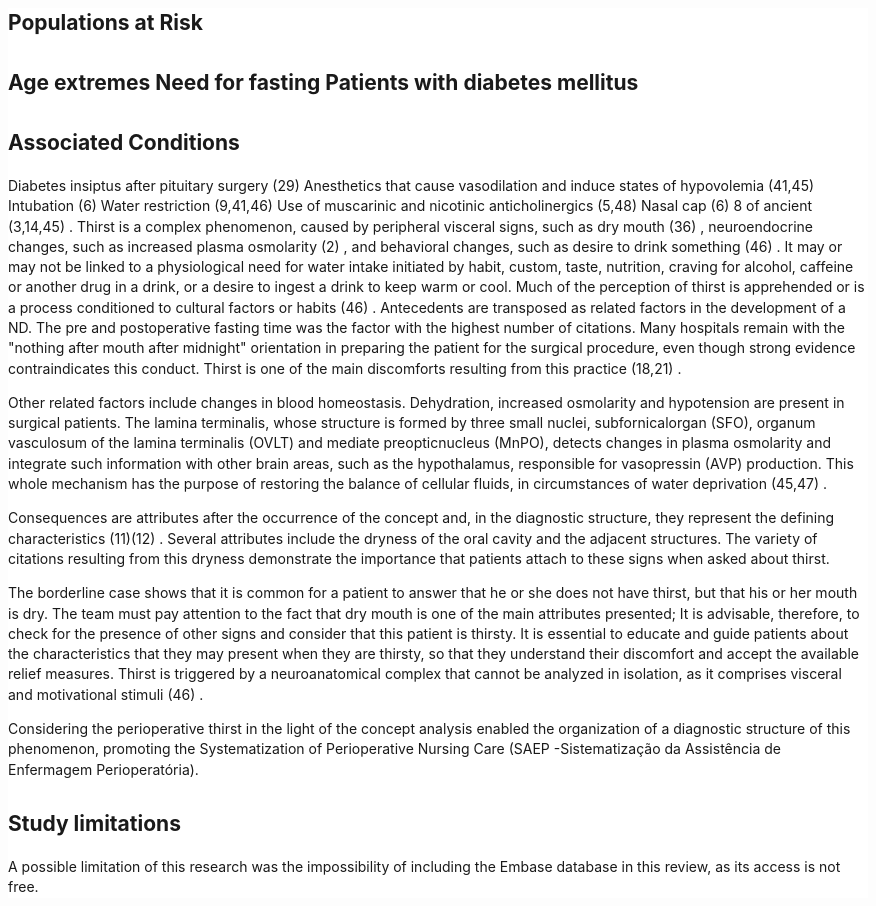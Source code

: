 
## Populations at Risk


## Age extremes Need for fasting Patients with diabetes mellitus


## Associated Conditions

Diabetes insiptus after pituitary surgery (29) Anesthetics that cause vasodilation and induce states of hypovolemia (41,45) Intubation (6) Water restriction (9,41,46) Use of muscarinic and nicotinic anticholinergics (5,48) Nasal cap (6) 8 of ancient (3,14,45) . Thirst is a complex phenomenon, caused by peripheral visceral signs, such as dry mouth (36) , neuroendocrine changes, such as increased plasma osmolarity (2) , and behavioral changes, such as desire to drink something (46) . It may or may not be linked to a physiological need for water intake initiated by habit, custom, taste, nutrition, craving for alcohol, caffeine or another drug in a drink, or a desire to ingest a drink to keep warm or cool. Much of the perception of thirst is apprehended or is a process conditioned to cultural factors or habits (46) . Antecedents are transposed as related factors in the development of a ND. The pre and postoperative fasting time was the factor with the highest number of citations. Many hospitals remain with the "nothing after mouth after midnight" orientation in preparing the patient for the surgical procedure, even though strong evidence contraindicates this conduct. Thirst is one of the main discomforts resulting from this practice (18,21) .

Other related factors include changes in blood homeostasis. Dehydration, increased osmolarity and hypotension are present in surgical patients. The lamina terminalis, whose structure is formed by three small nuclei, subfornicalorgan (SFO), organum vasculosum of the lamina terminalis (OVLT) and mediate preopticnucleus (MnPO), detects changes in plasma osmolarity and integrate such information with other brain areas, such as the hypothalamus, responsible for vasopressin (AVP) production. This whole mechanism has the purpose of restoring the balance of cellular fluids, in circumstances of water deprivation (45,47) .

Consequences are attributes after the occurrence of the concept and, in the diagnostic structure, they represent the defining characteristics (11)(12) . Several attributes include the dryness of the oral cavity and the adjacent structures. The variety of citations resulting from this dryness demonstrate the importance that patients attach to these signs when asked about thirst.

The borderline case shows that it is common for a patient to answer that he or she does not have thirst, but that his or her mouth is dry. The team must pay attention to the fact that dry mouth is one of the main attributes presented; It is advisable, therefore, to check for the presence of other signs and consider that this patient is thirsty. It is essential to educate and guide patients about the characteristics that they may present when they are thirsty, so that they understand their discomfort and accept the available relief measures. Thirst is triggered by a neuroanatomical complex that cannot be analyzed in isolation, as it comprises visceral and motivational stimuli (46) .

Considering the perioperative thirst in the light of the concept analysis enabled the organization of a diagnostic structure of this phenomenon, promoting the Systematization of Perioperative Nursing Care (SAEP -Sistematização da Assistência de Enfermagem Perioperatória).


## Study limitations

A possible limitation of this research was the impossibility of including the Embase database in this review, as its access is not free.
